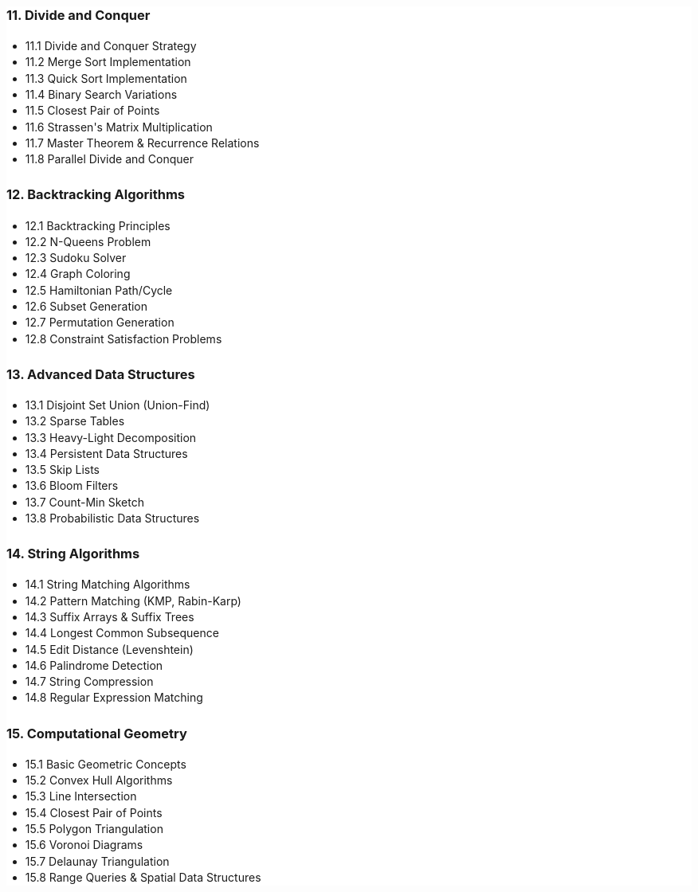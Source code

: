 ### 11. Divide and Conquer
- 11.1 Divide and Conquer Strategy
- 11.2 Merge Sort Implementation
- 11.3 Quick Sort Implementation
- 11.4 Binary Search Variations
- 11.5 Closest Pair of Points
- 11.6 Strassen's Matrix Multiplication
- 11.7 Master Theorem & Recurrence Relations
- 11.8 Parallel Divide and Conquer

### 12. Backtracking Algorithms
- 12.1 Backtracking Principles
- 12.2 N-Queens Problem
- 12.3 Sudoku Solver
- 12.4 Graph Coloring
- 12.5 Hamiltonian Path/Cycle
- 12.6 Subset Generation
- 12.7 Permutation Generation
- 12.8 Constraint Satisfaction Problems

### 13. Advanced Data Structures
- 13.1 Disjoint Set Union (Union-Find)
- 13.2 Sparse Tables
- 13.3 Heavy-Light Decomposition
- 13.4 Persistent Data Structures
- 13.5 Skip Lists
- 13.6 Bloom Filters
- 13.7 Count-Min Sketch
- 13.8 Probabilistic Data Structures

### 14. String Algorithms
- 14.1 String Matching Algorithms
- 14.2 Pattern Matching (KMP, Rabin-Karp)
- 14.3 Suffix Arrays & Suffix Trees
- 14.4 Longest Common Subsequence
- 14.5 Edit Distance (Levenshtein)
- 14.6 Palindrome Detection
- 14.7 String Compression
- 14.8 Regular Expression Matching

### 15. Computational Geometry
- 15.1 Basic Geometric Concepts
- 15.2 Convex Hull Algorithms
- 15.3 Line Intersection
- 15.4 Closest Pair of Points
- 15.5 Polygon Triangulation
- 15.6 Voronoi Diagrams
- 15.7 Delaunay Triangulation
- 15.8 Range Queries & Spatial Data Structures
